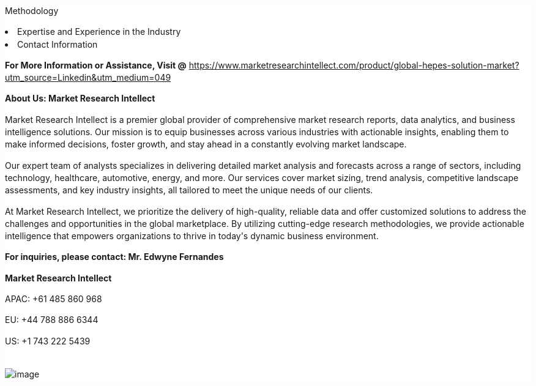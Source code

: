 Methodology</li><li>Expertise and Experience in the Industry</li><li>Contact Information</li></ul></div><div class="article-main__content" data-test-id="publishing-text-block"><p><span class="font-[700]"><strong>For More Information or Assistance, Visit @</strong>&nbsp;<a href="https://www.marketresearchintellect.com/product/global-hepes-solution-market?utm_source=Linkedin&utm_medium=049">https://www.marketresearchintellect.com/product/global-hepes-solution-market?utm_source=Linkedin&utm_medium=049</a></span></p><p><strong>About Us: Market Research Intellect</strong></p><p>Market Research Intellect is a premier global provider of comprehensive market research reports, data analytics, and business intelligence solutions. Our mission is to equip businesses across various industries with actionable insights, enabling them to make informed decisions, foster growth, and stay ahead in a constantly evolving market landscape.</p><p>Our expert team of analysts specializes in delivering detailed market analysis and forecasts across a range of sectors, including technology, healthcare, automotive, energy, and more. Our services cover market sizing, trend analysis, competitive landscape assessments, and key industry insights, all tailored to meet the unique needs of our clients.</p><p>At Market Research Intellect, we prioritize the delivery of high-quality, reliable data and offer customized solutions to address the challenges and opportunities in the global marketplace. By utilizing cutting-edge research methodologies, we provide actionable intelligence that empowers organizations to thrive in today's dynamic business environment.</p><p><strong>For inquiries, please contact: Mr. Edwyne Fernandes</strong></p><p><strong>Market Research Intellect</strong></p><p>APAC: +61 485 860 968</p><p>EU: +44 788 886 6344</p><p>US: +1 743 222 5439</p></div><div class="article-main__content" data-test-id="publishing-text-block">&nbsp;</div>
![image](https://github.com/user-attachments/assets/025d7075-f804-4d9c-abf4-873e8a8c92f0)
